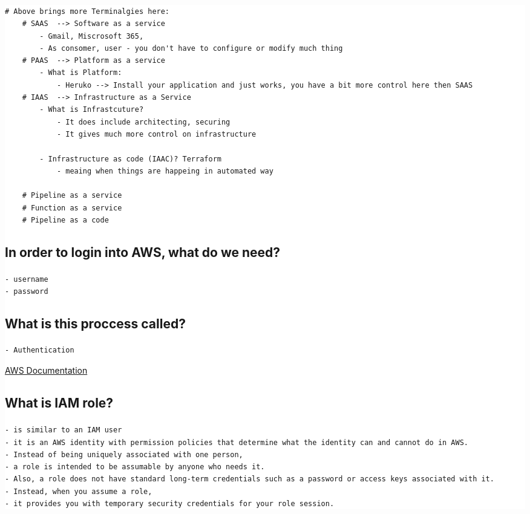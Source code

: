     # Above brings more Terminalgies here:
        # SAAS  --> Software as a service
            - Gmail, Miscrosoft 365, 
            - As consomer, user - you don't have to configure or modify much thing
        # PAAS  --> Platform as a service
            - What is Platform:
                - Heruko --> Install your application and just works, you have a bit more control here then SAAS
        # IAAS  --> Infrastructure as a Service
            - What is Infrastcuture?
                - It does include architecting, securing
                - It gives much more control on infrastructure
            
            - Infrastructure as code (IAAC)? Terraform
                - meaing when things are happeing in automated way

        # Pipeline as a service
        # Function as a service 
        # Pipeline as a code


## In order to login into AWS, what do we need?
    - username
    - password 

## What is this proccess called?
    - Authentication 


[AWS Documentation](https://docs.aws.amazon.com/)

## What is IAM role?
    - is similar to an IAM user
    - it is an AWS identity with permission policies that determine what the identity can and cannot do in AWS. 
    - Instead of being uniquely associated with one person, 
    - a role is intended to be assumable by anyone who needs it. 
    - Also, a role does not have standard long-term credentials such as a password or access keys associated with it.
    - Instead, when you assume a role, 
    - it provides you with temporary security credentials for your role session.
